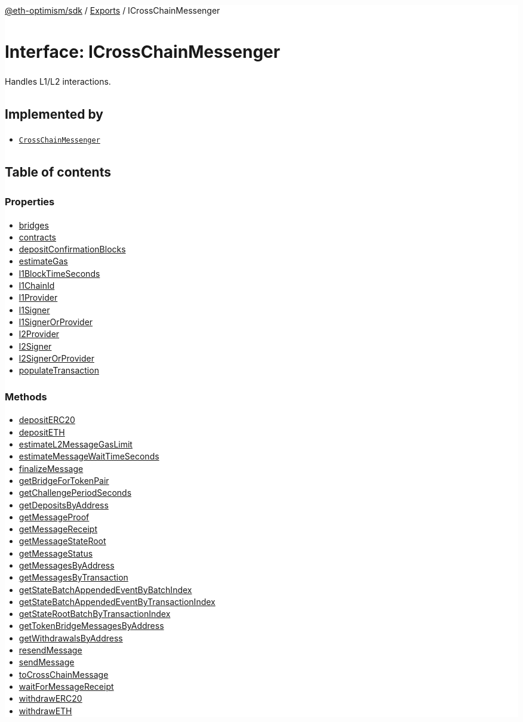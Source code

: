 [@eth-optimism/sdk](../README.md) / [Exports](../modules.md) / ICrossChainMessenger

# Interface: ICrossChainMessenger

Handles L1/L2 interactions.

## Implemented by

- [`CrossChainMessenger`](../classes/CrossChainMessenger.md)

## Table of contents

### Properties

- [bridges](ICrossChainMessenger.md#bridges)
- [contracts](ICrossChainMessenger.md#contracts)
- [depositConfirmationBlocks](ICrossChainMessenger.md#depositconfirmationblocks)
- [estimateGas](ICrossChainMessenger.md#estimategas)
- [l1BlockTimeSeconds](ICrossChainMessenger.md#l1blocktimeseconds)
- [l1ChainId](ICrossChainMessenger.md#l1chainid)
- [l1Provider](ICrossChainMessenger.md#l1provider)
- [l1Signer](ICrossChainMessenger.md#l1signer)
- [l1SignerOrProvider](ICrossChainMessenger.md#l1signerorprovider)
- [l2Provider](ICrossChainMessenger.md#l2provider)
- [l2Signer](ICrossChainMessenger.md#l2signer)
- [l2SignerOrProvider](ICrossChainMessenger.md#l2signerorprovider)
- [populateTransaction](ICrossChainMessenger.md#populatetransaction)

### Methods

- [depositERC20](ICrossChainMessenger.md#depositerc20)
- [depositETH](ICrossChainMessenger.md#depositeth)
- [estimateL2MessageGasLimit](ICrossChainMessenger.md#estimatel2messagegaslimit)
- [estimateMessageWaitTimeSeconds](ICrossChainMessenger.md#estimatemessagewaittimeseconds)
- [finalizeMessage](ICrossChainMessenger.md#finalizemessage)
- [getBridgeForTokenPair](ICrossChainMessenger.md#getbridgefortokenpair)
- [getChallengePeriodSeconds](ICrossChainMessenger.md#getchallengeperiodseconds)
- [getDepositsByAddress](ICrossChainMessenger.md#getdepositsbyaddress)
- [getMessageProof](ICrossChainMessenger.md#getmessageproof)
- [getMessageReceipt](ICrossChainMessenger.md#getmessagereceipt)
- [getMessageStateRoot](ICrossChainMessenger.md#getmessagestateroot)
- [getMessageStatus](ICrossChainMessenger.md#getmessagestatus)
- [getMessagesByAddress](ICrossChainMessenger.md#getmessagesbyaddress)
- [getMessagesByTransaction](ICrossChainMessenger.md#getmessagesbytransaction)
- [getStateBatchAppendedEventByBatchIndex](ICrossChainMessenger.md#getstatebatchappendedeventbybatchindex)
- [getStateBatchAppendedEventByTransactionIndex](ICrossChainMessenger.md#getstatebatchappendedeventbytransactionindex)
- [getStateRootBatchByTransactionIndex](ICrossChainMessenger.md#getstaterootbatchbytransactionindex)
- [getTokenBridgeMessagesByAddress](ICrossChainMessenger.md#gettokenbridgemessagesbyaddress)
- [getWithdrawalsByAddress](ICrossChainMessenger.md#getwithdrawalsbyaddress)
- [resendMessage](ICrossChainMessenger.md#resendmessage)
- [sendMessage](ICrossChainMessenger.md#sendmessage)
- [toCrossChainMessage](ICrossChainMessenger.md#tocrosschainmessage)
- [waitForMessageReceipt](ICrossChainMessenger.md#waitformessagereceipt)
- [withdrawERC20](ICrossChainMessenger.md#withdrawerc20)
- [withdrawETH](ICrossChainMessenger.md#withdraweth)
